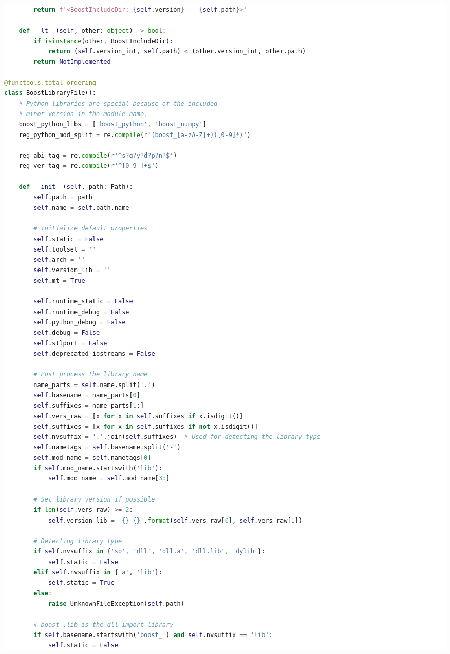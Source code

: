 ```python
        return f'<BoostIncludeDir: {self.version} -- {self.path}>'

    def __lt__(self, other: object) -> bool:
        if isinstance(other, BoostIncludeDir):
            return (self.version_int, self.path) < (other.version_int, other.path)
        return NotImplemented

@functools.total_ordering
class BoostLibraryFile():
    # Python libraries are special because of the included
    # minor version in the module name.
    boost_python_libs = ['boost_python', 'boost_numpy']
    reg_python_mod_split = re.compile(r'(boost_[a-zA-Z]+)([0-9]*)')

    reg_abi_tag = re.compile(r'^s?g?y?d?p?n?$')
    reg_ver_tag = re.compile(r'^[0-9_]+$')

    def __init__(self, path: Path):
        self.path = path
        self.name = self.path.name

        # Initialize default properties
        self.static = False
        self.toolset = ''
        self.arch = ''
        self.version_lib = ''
        self.mt = True

        self.runtime_static = False
        self.runtime_debug = False
        self.python_debug = False
        self.debug = False
        self.stlport = False
        self.deprecated_iostreams = False

        # Post process the library name
        name_parts = self.name.split('.')
        self.basename = name_parts[0]
        self.suffixes = name_parts[1:]
        self.vers_raw = [x for x in self.suffixes if x.isdigit()]
        self.suffixes = [x for x in self.suffixes if not x.isdigit()]
        self.nvsuffix = '.'.join(self.suffixes)  # Used for detecting the library type
        self.nametags = self.basename.split('-')
        self.mod_name = self.nametags[0]
        if self.mod_name.startswith('lib'):
            self.mod_name = self.mod_name[3:]

        # Set library version if possible
        if len(self.vers_raw) >= 2:
            self.version_lib = '{}_{}'.format(self.vers_raw[0], self.vers_raw[1])

        # Detecting library type
        if self.nvsuffix in {'so', 'dll', 'dll.a', 'dll.lib', 'dylib'}:
            self.static = False
        elif self.nvsuffix in {'a', 'lib'}:
            self.static = True
        else:
            raise UnknownFileException(self.path)

        # boost_.lib is the dll import library
        if self.basename.startswith('boost_') and self.nvsuffix == 'lib':
            self.static = False

```